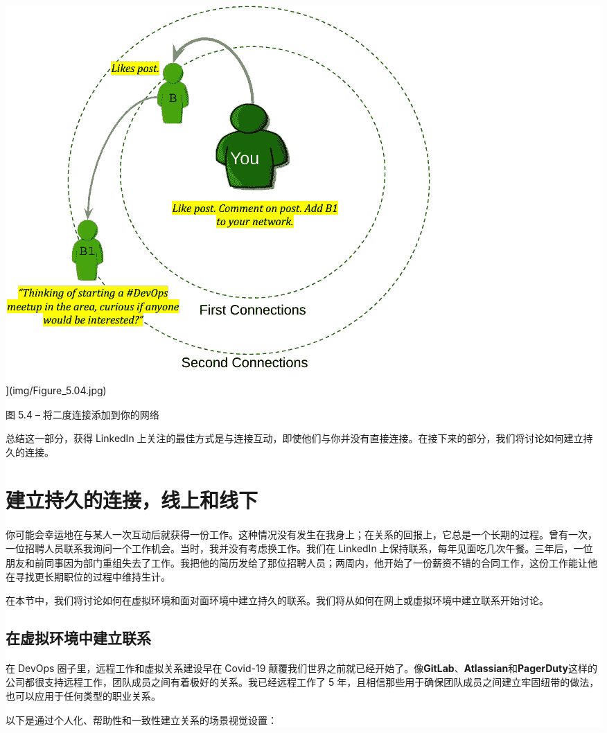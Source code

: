 ![图 5.4 – 将二度连接添加到你的网络](img/Figure_5.04.jpg)

](img/Figure_5.04.jpg)

图 5.4 – 将二度连接添加到你的网络

总结这一部分，获得 LinkedIn 上关注的最佳方式是与连接互动，即使他们与你并没有直接连接。在接下来的部分，我们将讨论如何建立持久的连接。

# 建立持久的连接，线上和线下

你可能会幸运地在与某人一次互动后就获得一份工作。这种情况没有发生在我身上；在关系的回报上，它总是一个长期的过程。曾有一次，一位招聘人员联系我询问一个工作机会。当时，我并没有考虑换工作。我们在 LinkedIn 上保持联系，每年见面吃几次午餐。三年后，一位朋友和前同事因为部门重组失去了工作。我把他的简历发给了那位招聘人员；两周内，他开始了一份薪资不错的合同工作，这份工作能让他在寻找更长期职位的过程中维持生计。

在本节中，我们将讨论如何在虚拟环境和面对面环境中建立持久的联系。我们将从如何在网上或虚拟环境中建立联系开始讨论。

## 在虚拟环境中建立联系

在 DevOps 圈子里，远程工作和虚拟关系建设早在 Covid-19 颠覆我们世界之前就已经开始了。像**GitLab**、**Atlassian**和**PagerDuty**这样的公司都很支持远程工作，团队成员之间有着极好的关系。我已经远程工作了 5 年，且相信那些用于确保团队成员之间建立牢固纽带的做法，也可以应用于任何类型的职业关系。

以下是通过个人化、帮助性和一致性建立关系的场景视觉设置：

